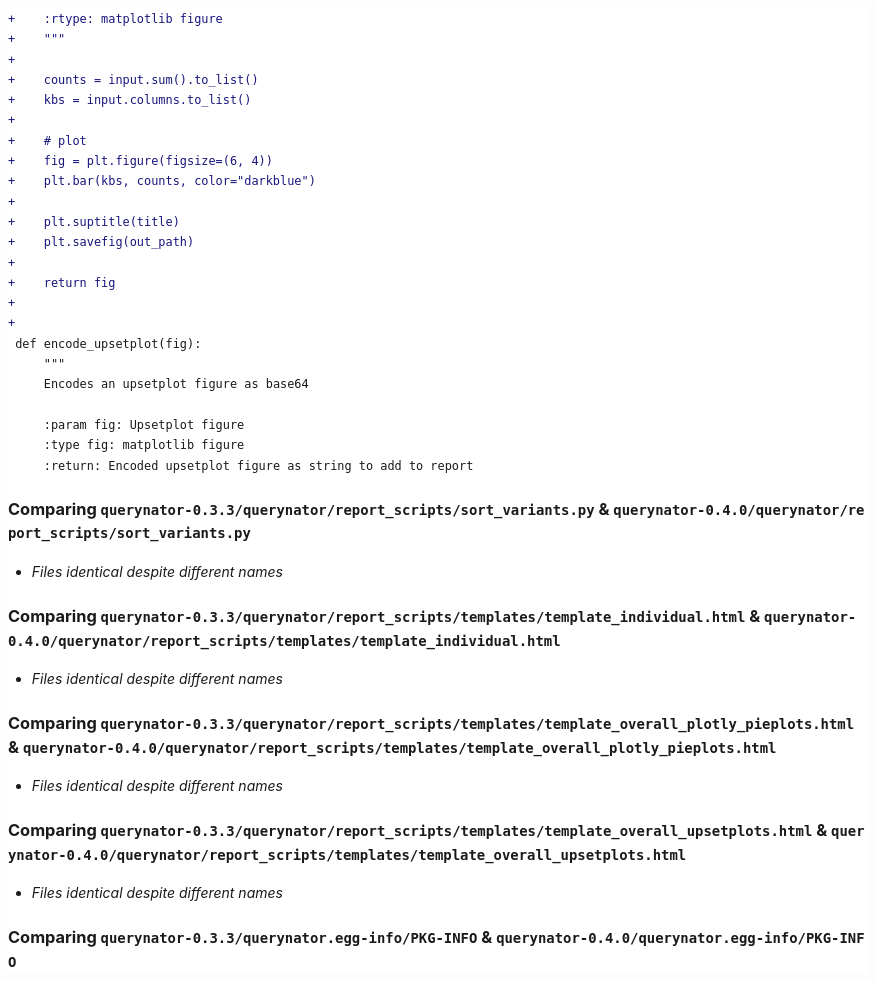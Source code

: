 ```diff
+    :rtype: matplotlib figure
+    """
+
+    counts = input.sum().to_list()
+    kbs = input.columns.to_list()
+
+    # plot
+    fig = plt.figure(figsize=(6, 4))
+    plt.bar(kbs, counts, color="darkblue")
+
+    plt.suptitle(title)
+    plt.savefig(out_path)
+
+    return fig
+
+
 def encode_upsetplot(fig):
     """
     Encodes an upsetplot figure as base64
 
     :param fig: Upsetplot figure
     :type fig: matplotlib figure
     :return: Encoded upsetplot figure as string to add to report
```

### Comparing `querynator-0.3.3/querynator/report_scripts/sort_variants.py` & `querynator-0.4.0/querynator/report_scripts/sort_variants.py`

 * *Files identical despite different names*

### Comparing `querynator-0.3.3/querynator/report_scripts/templates/template_individual.html` & `querynator-0.4.0/querynator/report_scripts/templates/template_individual.html`

 * *Files identical despite different names*

### Comparing `querynator-0.3.3/querynator/report_scripts/templates/template_overall_plotly_pieplots.html` & `querynator-0.4.0/querynator/report_scripts/templates/template_overall_plotly_pieplots.html`

 * *Files identical despite different names*

### Comparing `querynator-0.3.3/querynator/report_scripts/templates/template_overall_upsetplots.html` & `querynator-0.4.0/querynator/report_scripts/templates/template_overall_upsetplots.html`

 * *Files identical despite different names*

### Comparing `querynator-0.3.3/querynator.egg-info/PKG-INFO` & `querynator-0.4.0/querynator.egg-info/PKG-INFO`

